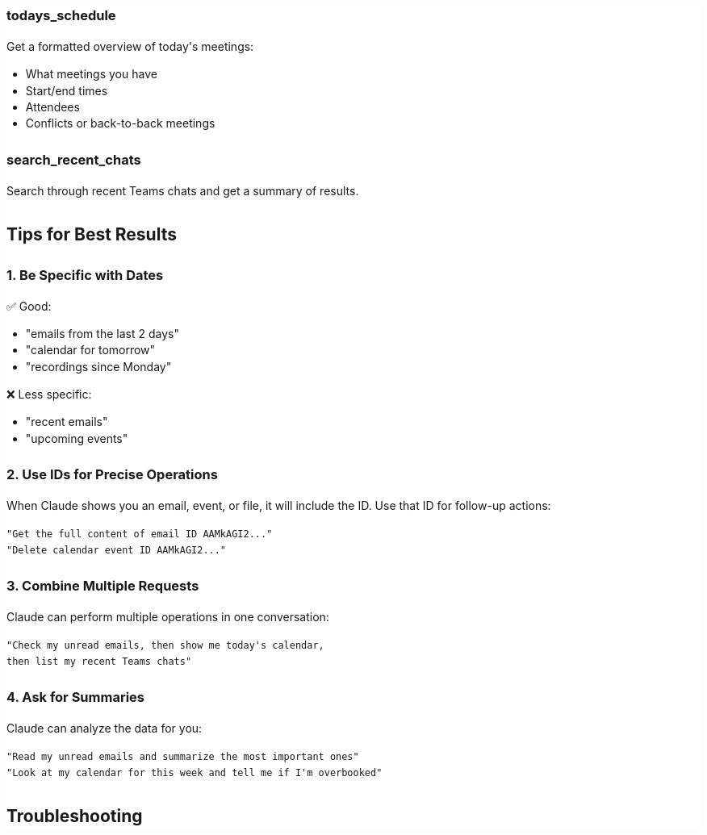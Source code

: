 ### todays_schedule
Get a formatted overview of today's meetings:
- What meetings you have
- Start/end times
- Attendees
- Conflicts or back-to-back meetings

### search_recent_chats
Search through recent Teams chats and get a summary of results.

## Tips for Best Results

### 1. **Be Specific with Dates**

✅ Good:
- "emails from the last 2 days"
- "calendar for tomorrow"
- "recordings since Monday"

❌ Less specific:
- "recent emails"
- "upcoming events"

### 2. **Use IDs for Precise Operations**

When Claude shows you an email, event, or file, it will include the ID. Use that ID for follow-up actions:

```
"Get the full content of email ID AAMkAGI2..."
"Delete calendar event ID AAMkAGI2..."
```

### 3. **Combine Multiple Requests**

Claude can perform multiple operations in one conversation:

```
"Check my unread emails, then show me today's calendar,
then list my recent Teams chats"
```

### 4. **Ask for Summaries**

Claude can analyze the data for you:

```
"Read my unread emails and summarize the most important ones"
"Look at my calendar for this week and tell me if I'm overbooked"
```

## Troubleshooting
